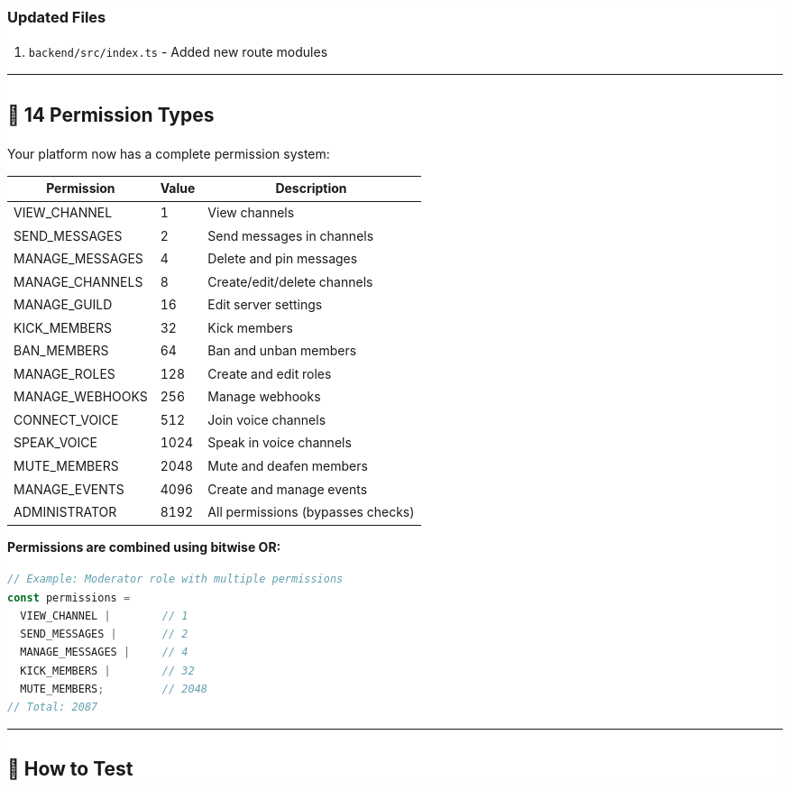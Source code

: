 ### Updated Files
1. `backend/src/index.ts` - Added new route modules

---

## 🔑 **14 Permission Types**

Your platform now has a complete permission system:

| Permission | Value | Description |
|-----------|-------|-------------|
| VIEW_CHANNEL | 1 | View channels |
| SEND_MESSAGES | 2 | Send messages in channels |
| MANAGE_MESSAGES | 4 | Delete and pin messages |
| MANAGE_CHANNELS | 8 | Create/edit/delete channels |
| MANAGE_GUILD | 16 | Edit server settings |
| KICK_MEMBERS | 32 | Kick members |
| BAN_MEMBERS | 64 | Ban and unban members |
| MANAGE_ROLES | 128 | Create and edit roles |
| MANAGE_WEBHOOKS | 256 | Manage webhooks |
| CONNECT_VOICE | 512 | Join voice channels |
| SPEAK_VOICE | 1024 | Speak in voice channels |
| MUTE_MEMBERS | 2048 | Mute and deafen members |
| MANAGE_EVENTS | 4096 | Create and manage events |
| ADMINISTRATOR | 8192 | All permissions (bypasses checks) |

**Permissions are combined using bitwise OR:**
```javascript
// Example: Moderator role with multiple permissions
const permissions = 
  VIEW_CHANNEL |        // 1
  SEND_MESSAGES |       // 2
  MANAGE_MESSAGES |     // 4
  KICK_MEMBERS |        // 32
  MUTE_MEMBERS;         // 2048
// Total: 2087
```

---

## 🚀 **How to Test**
